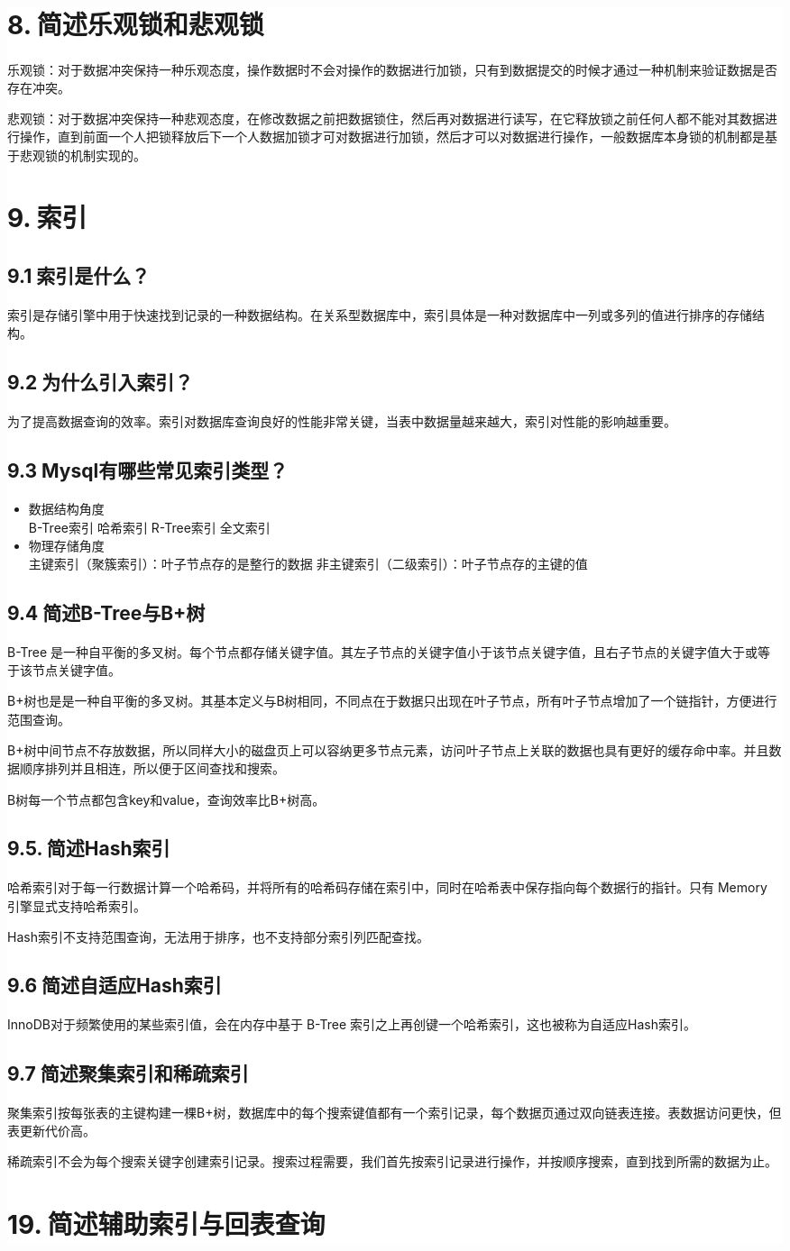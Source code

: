 # 8. 简述乐观锁和悲观锁

乐观锁：对于数据冲突保持一种乐观态度，操作数据时不会对操作的数据进行加锁，只有到数据提交的时候才通过一种机制来验证数据是否存在冲突。

悲观锁：对于数据冲突保持一种悲观态度，在修改数据之前把数据锁住，然后再对数据进行读写，在它释放锁之前任何人都不能对其数据进行操作，直到前面一个人把锁释放后下一个人数据加锁才可对数据进行加锁，然后才可以对数据进行操作，一般数据库本身锁的机制都是基于悲观锁的机制实现的。

# 9. 索引
## 9.1 索引是什么？

索引是存储引擎中用于快速找到记录的一种数据结构。在关系型数据库中，索引具体是一种对数据库中一列或多列的值进行排序的存储结构。

## 9.2 为什么引入索引？

为了提高数据查询的效率。索引对数据库查询良好的性能非常关键，当表中数据量越来越大，索引对性能的影响越重要。

## 9.3 Mysql有哪些常见索引类型？

- 数据结构角度  
    B-Tree索引 哈希索引 R-Tree索引 全文索引
- 物理存储角度  
    主键索引（聚簇索引）：叶子节点存的是整行的数据 非主键索引（二级索引）：叶子节点存的主键的值

## 9.4 简述B-Tree与B+树

B-Tree 是一种自平衡的多叉树。每个节点都存储关键字值。其左子节点的关键字值小于该节点关键字值，且右子节点的关键字值大于或等于该节点关键字值。

B+树也是是一种自平衡的多叉树。其基本定义与B树相同，不同点在于数据只出现在叶子节点，所有叶子节点增加了一个链指针，方便进行范围查询。

B+树中间节点不存放数据，所以同样大小的磁盘页上可以容纳更多节点元素，访问叶子节点上关联的数据也具有更好的缓存命中率。并且数据顺序排列并且相连，所以便于区间查找和搜索。

B树每一个节点都包含key和value，查询效率比B+树高。

## 9.5. 简述Hash索引

哈希索引对于每一行数据计算一个哈希码，并将所有的哈希码存储在索引中，同时在哈希表中保存指向每个数据行的指针。只有 Memory 引擎显式支持哈希索引。

Hash索引不支持范围查询，无法用于排序，也不支持部分索引列匹配查找。

## 9.6 简述自适应Hash索引

InnoDB对于频繁使用的某些索引值，会在内存中基于 B-Tree 索引之上再创键一个哈希索引，这也被称为自适应Hash索引。

## 9.7 简述聚集索引和稀疏索引

聚集索引按每张表的主键构建一棵B+树，数据库中的每个搜索键值都有一个索引记录，每个数据页通过双向链表连接。表数据访问更快，但表更新代价高。

稀疏索引不会为每个搜索关键字创建索引记录。搜索过程需要，我们首先按索引记录进行操作，并按顺序搜索，直到找到所需的数据为止。

# 19. 简述辅助索引与回表查询
